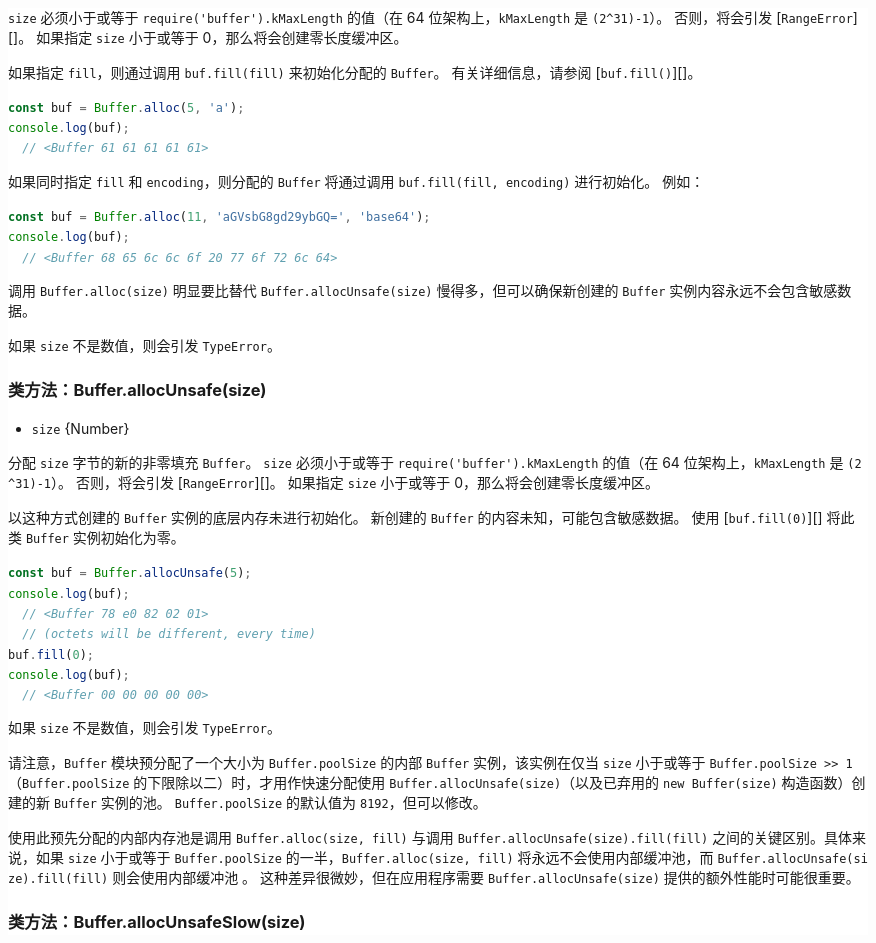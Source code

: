 `size` 必须小于或等于 `require('buffer').kMaxLength` 的值（在 64 位架构上，`kMaxLength` 是 `(2^31)-1`）。 否则，将会引发 [`RangeError`][]。 如果指定 `size` 小于或等于 0，那么将会创建零长度缓冲区。

如果指定 `fill`，则通过调用 `buf.fill(fill)` 来初始化分配的 `Buffer`。 有关详细信息，请参阅 [`buf.fill()`][]。

```js
const buf = Buffer.alloc(5, 'a');
console.log(buf);
  // <Buffer 61 61 61 61 61>
```

如果同时指定 `fill` 和 `encoding`，则分配的 `Buffer` 将通过调用 `buf.fill(fill, encoding)` 进行初始化。 例如：

```js
const buf = Buffer.alloc(11, 'aGVsbG8gd29ybGQ=', 'base64');
console.log(buf);
  // <Buffer 68 65 6c 6c 6f 20 77 6f 72 6c 64>
```

调用 `Buffer.alloc(size)` 明显要比替代 `Buffer.allocUnsafe(size)` 慢得多，但可以确保新创建的 `Buffer` 实例内容永远不会包含敏感数据。

如果 `size` 不是数值，则会引发 `TypeError`。

### <a name="class-method-bufferallocunsafesize"></a>类方法：Buffer.allocUnsafe(size)


* `size` {Number}

分配 `size` 字节的新的非零填充 `Buffer`。  `size` 必须小于或等于 `require('buffer').kMaxLength` 的值（在 64 位架构上，`kMaxLength` 是 `(2^31)-1`）。 否则，将会引发 [`RangeError`][]。 如果指定 `size` 小于或等于 0，那么将会创建零长度缓冲区。

以这种方式创建的 `Buffer` 实例的底层内存未进行初始化。 新创建的 `Buffer` 的内容未知，可能包含敏感数据。 使用 [`buf.fill(0)`][] 将此类 `Buffer` 实例初始化为零。

```js
const buf = Buffer.allocUnsafe(5);
console.log(buf);
  // <Buffer 78 e0 82 02 01>
  // (octets will be different, every time)
buf.fill(0);
console.log(buf);
  // <Buffer 00 00 00 00 00>
```

如果 `size` 不是数值，则会引发 `TypeError`。

请注意，`Buffer` 模块预分配了一个大小为 `Buffer.poolSize` 的内部 `Buffer` 实例，该实例在仅当 `size` 小于或等于 `Buffer.poolSize >> 1`（`Buffer.poolSize` 的下限除以二）时，才用作快速分配使用 `Buffer.allocUnsafe(size)`（以及已弃用的 `new Buffer(size)` 构造函数）创建的新 `Buffer` 实例的池。 `Buffer.poolSize` 的默认值为 `8192`，但可以修改。

使用此预先分配的内部内存池是调用 `Buffer.alloc(size, fill)` 与调用 `Buffer.allocUnsafe(size).fill(fill)` 之间的关键区别。具体来说，如果 `size` 小于或等于 `Buffer.poolSize` 的一半，`Buffer.alloc(size, fill)` 将永远不会使用内部缓冲池，而 `Buffer.allocUnsafe(size).fill(fill)` 则会使用内部缓冲池 。 这种差异很微妙，但在应用程序需要 `Buffer.allocUnsafe(size)` 提供的额外性能时可能很重要。

### <a name="class-method-bufferallocunsafeslowsize"></a>类方法：Buffer.allocUnsafeSlow(size)


[travis-image]: https://img.shields.io/travis/feross/safe-buffer/master.svg
[travis-url]: https://travis-ci.org/feross/safe-buffer
[npm-image]: https://img.shields.io/npm/v/safe-buffer.svg
[npm-url]: https://npmjs.org/package/safe-buffer
[downloads-image]: https://img.shields.io/npm/dm/safe-buffer.svg
[downloads-url]: https://npmjs.org/package/safe-buffer
[standard-image]: https://img.shields.io/badge/code_style-standard-brightgreen.svg
[standard-url]: https://standardjs.com